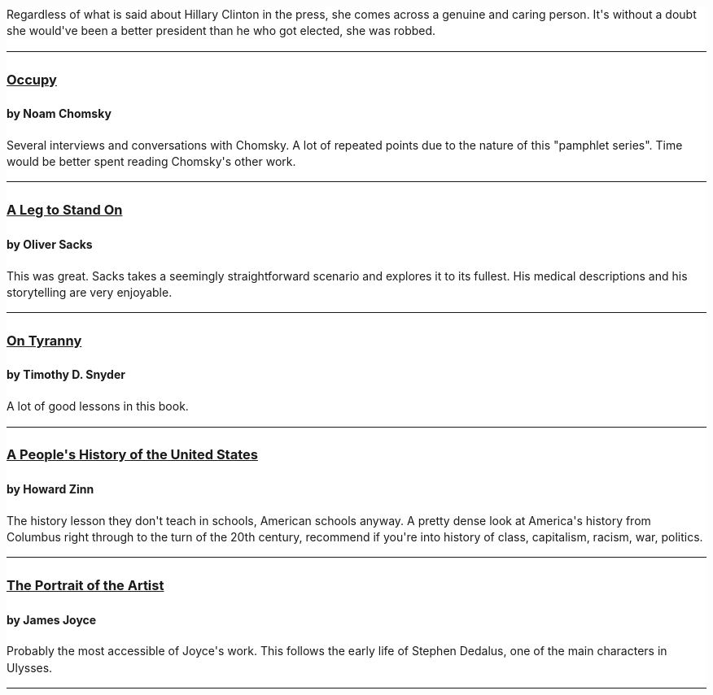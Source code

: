 Regardless of what is said about Hillary Clinton in the press, she comes across a genuine and caring person. It's without a doubt she would've been a better president than he who got elected, she was robbed.

---

### [Occupy](https://www.goodreads.com/book/show/13565012-occupy?ac=1&from_search=true)

#### by Noam Chomsky

Several interviews and conversations with Chomsky. A lot of repeated points due to the nature of this "pamphlet series". Time would be better spent reading Chomsky's other work.

---

### [A Leg to Stand On](https://www.goodreads.com/book/show/80050.A_Leg_to_Stand_On?ac=1&from_search=true)

#### by Oliver Sacks

This was great. Sacks takes a seemingly straightforward scenario and explores it to its fullest. His medical descriptions and his storytelling are very enjoyable.

---

### [On Tyranny](https://www.goodreads.com/book/show/33917107-on-tyranny?ac=1&from_search=true)

#### by Timothy D. Snyder

A lot of good lessons in this book.

---

### [A People's History of the United States](https://www.goodreads.com/book/show/2767.A_People_s_History_of_the_United_States?ac=1&from_search=true)

#### by Howard Zinn

The history lesson they don't teach in schools, American schools anyway. A pretty dense look at America's history from Columbus right through to the turn of the 20th century, recommend if you're into history of class, capitalism, racism, war, politics.

---

### [The Portrait of the Artist](https://www.goodreads.com/book/show/7588.A_Portrait_of_the_Artist_as_a_Young_Man?ac=1&from_search=true)

#### by James Joyce

Probably the most accessible of Joyce's work. This follows the early life of Stephen Dedalus, one of the main characters in Ulysses.

---